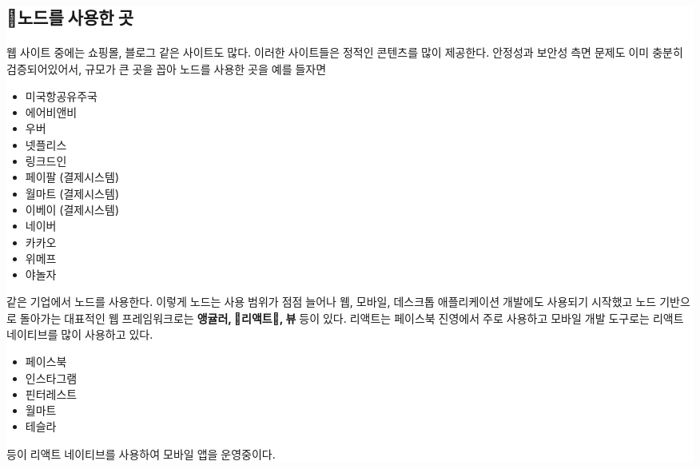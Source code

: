 ## 🌸노드를 사용한 곳

웹 사이트 중에는 쇼핑몰, 블로그 같은 사이트도 많다. 이러한 사이트들은 정적인 콘텐츠를 많이 제공한다. 안정성과 보안성 측면 문제도 이미 충분히 검증되어있어서, 규모가 큰 곳을 꼽아 노드를 사용한 곳을 예를 들자면

- 미국항공유주국
- 에어비앤비
- 우버
- 넷플리스
- 링크드인
- 페이팔 (결제시스템)
- 월마트 (결제시스템)
- 이베이 (결제시스템)
- 네이버
- 카카오
- 위메프
- 야놀자

같은 기업에서 노드를 사용한다.
이렇게 노드는 사용 범위가 점점 늘어나 웹, 모바일, 데스크톱 애플리케이션 개발에도 사용되기 시작했고 노드 기반으로 돌아가는 대표적인 웹 프레임워크로는 <b>앵귤러, 💢리액트💢, 뷰</b> 등이 있다. 리액트는 페이스북 진영에서 주로 사용하고 모바일 개발 도구로는 리액트 네이티브를 많이 사용하고 있다.

- 페이스북
- 인스타그램
- 핀터레스트
- 월마트
- 테슬라

등이 리액트 네이티브를 사용하여 모바일 앱을 운영중이다.
